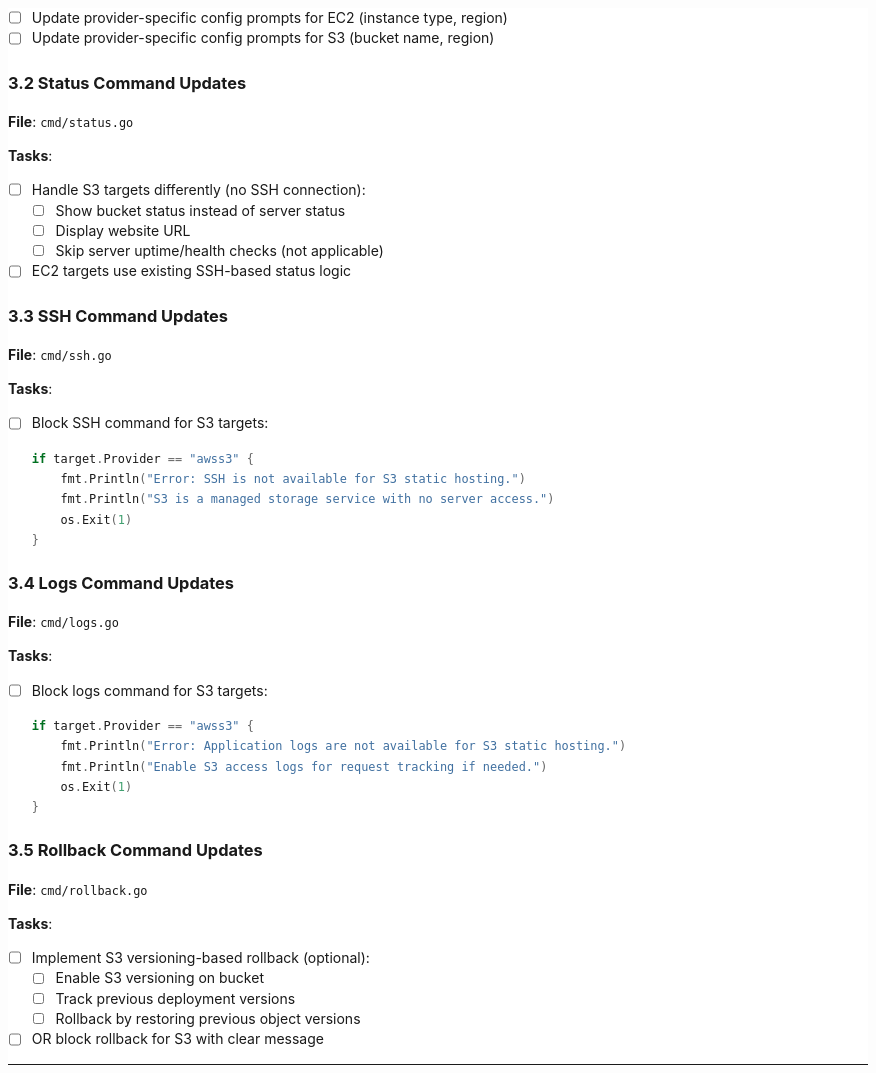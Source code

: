   ```go
  ```
- [ ] Update provider-specific config prompts for EC2 (instance type, region)
- [ ] Update provider-specific config prompts for S3 (bucket name, region)

### 3.2 Status Command Updates

**File**: `cmd/status.go`

**Tasks**:
- [ ] Handle S3 targets differently (no SSH connection):
  - [ ] Show bucket status instead of server status
  - [ ] Display website URL
  - [ ] Skip server uptime/health checks (not applicable)
- [ ] EC2 targets use existing SSH-based status logic

### 3.3 SSH Command Updates

**File**: `cmd/ssh.go`

**Tasks**:
- [ ] Block SSH command for S3 targets:
  ```go
  if target.Provider == "awss3" {
      fmt.Println("Error: SSH is not available for S3 static hosting.")
      fmt.Println("S3 is a managed storage service with no server access.")
      os.Exit(1)
  }
  ```

### 3.4 Logs Command Updates

**File**: `cmd/logs.go`

**Tasks**:
- [ ] Block logs command for S3 targets:
  ```go
  if target.Provider == "awss3" {
      fmt.Println("Error: Application logs are not available for S3 static hosting.")
      fmt.Println("Enable S3 access logs for request tracking if needed.")
      os.Exit(1)
  }
  ```

### 3.5 Rollback Command Updates

**File**: `cmd/rollback.go`

**Tasks**:
- [ ] Implement S3 versioning-based rollback (optional):
  - [ ] Enable S3 versioning on bucket
  - [ ] Track previous deployment versions
  - [ ] Rollback by restoring previous object versions
- [ ] OR block rollback for S3 with clear message

---